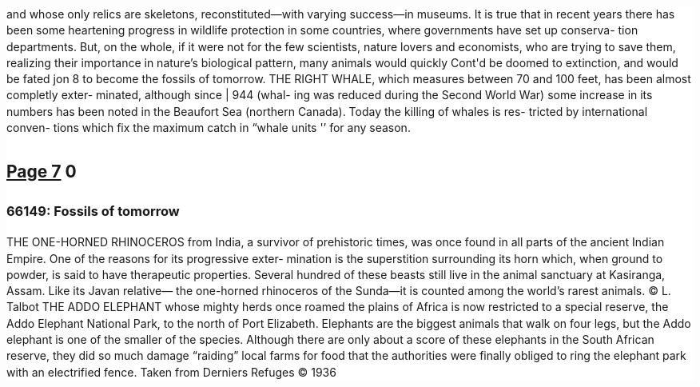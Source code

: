 and whose only relics are skeletons, reconstituted—with 
varying success—in museums. It is true that in recent years 
there has been some heartening progress in wildlife protection 
in some countries, where governments have set up conserva- 
tion departments. But, on the whole, if it were not for the 
few scientists, nature lovers and economists, who are trying to 
save them, realizing their importance in nature’s 
biological pattern, many animals would quickly Cont'd 
be doomed to extinction, and would be fated jon 8 
to become the fossils of tomorrow. 
THE RIGHT WHALE, which 
measures between 70 and 100 feet, 
has been almost completly exter- 
minated, although since | 944 (whal- 
ing was reduced during the Second 
World War) some increase in its 
numbers has been noted in the 
Beaufort Sea (northern Canada). 
Today the killing of whales is res- 
tricted by international conven- 
tions which fix the maximum catch 
in “whale units '’ for any season.

## [Page 7](066148engo.pdf#page=7) 0

### 66149: Fossils of tomorrow

THE ONE-HORNED RHINOCEROS from 
India, a survivor of prehistoric times, was once 
found in all parts of the ancient Indian Empire. 
One of the reasons for its progressive exter- 
mination is the superstition surrounding its 
horn which, when ground to powder, is said to 
have therapeutic properties. Several hundred 
of these beasts still live in the animal sanctuary 
at Kasiranga, Assam. Like its Javan relative— 
the one-horned rhinoceros of the Sunda—it 
is counted among the world’s rarest animals. 
© L. Talbot 
THE ADDO ELEPHANT whose mighty 
herds once roamed the plains of Africa is now 
restricted to a special reserve, the Addo 
Elephant National Park, to the north of Port 
Elizabeth. Elephants are the biggest animals 
that walk on four legs, but the Addo elephant 
is one of the smaller of the species. Although 
there are only about a score of these elephants 
in the South African reserve, they did so much 
damage “raiding” local farms for food that 
the authorities were finally obliged to ring 
the elephant park with an electrified fence. 
Taken from Derniers Refuges © 1936 
  